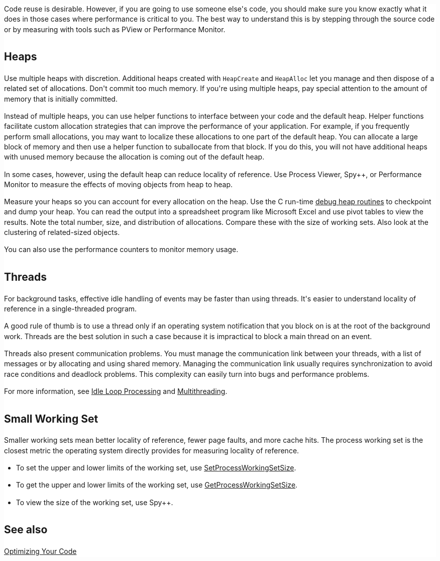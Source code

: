 Code reuse is desirable. However, if you are going to use someone else's code, you should make sure you know exactly what it does in those cases where performance is critical to you. The best way to understand this is by stepping through the source code or by measuring with tools such as PView or Performance Monitor.

## <a name="_core_heaps"></a> Heaps

Use multiple heaps with discretion. Additional heaps created with `HeapCreate` and `HeapAlloc` let you manage and then dispose of a related set of allocations. Don't commit too much memory. If you're using multiple heaps, pay special attention to the amount of memory that is initially committed.

Instead of multiple heaps, you can use helper functions to interface between your code and the default heap. Helper functions facilitate custom allocation strategies that can improve the performance of your application. For example, if you frequently perform small allocations, you may want to localize these allocations to one part of the default heap. You can allocate a large block of memory and then use a helper function to suballocate from that block. If you do this, you will not have additional heaps with unused memory because the allocation is coming out of the default heap.

In some cases, however, using the default heap can reduce locality of reference. Use Process Viewer, Spy++, or Performance Monitor to measure the effects of moving objects from heap to heap.

Measure your heaps so you can account for every allocation on the heap. Use the C run-time [debug heap routines](/visualstudio/debugger/crt-debug-heap-details) to checkpoint and dump your heap. You can read the output into a spreadsheet program like Microsoft Excel and use pivot tables to view the results. Note the total number, size, and distribution of allocations. Compare these with the size of working sets. Also look at the clustering of related-sized objects.

You can also use the performance counters to monitor memory usage.

## <a name="_core_threads"></a> Threads

For background tasks, effective idle handling of events may be faster than using threads. It's easier to understand locality of reference in a single-threaded program.

A good rule of thumb is to use a thread only if an operating system notification that you block on is at the root of the background work. Threads are the best solution in such a case because it is impractical to block a main thread on an event.

Threads also present communication problems. You must manage the communication link between your threads, with a list of messages or by allocating and using shared memory. Managing the communication link usually requires synchronization to avoid race conditions and deadlock problems. This complexity can easily turn into bugs and performance problems.

For more information, see [Idle Loop Processing](../mfc/idle-loop-processing.md) and [Multithreading](../parallel/multithreading-support-for-older-code-visual-cpp.md).

## <a name="_core_small_working_set"></a> Small Working Set

Smaller working sets mean better locality of reference, fewer page faults, and more cache hits. The process working set is the closest metric the operating system directly provides for measuring locality of reference.

- To set the upper and lower limits of the working set, use [SetProcessWorkingSetSize](/windows/win32/api/winbase/nf-winbase-getprocessworkingsetsize).

- To get the upper and lower limits of the working set, use [GetProcessWorkingSetSize](/windows/win32/api/winbase/nf-winbase-setprocessworkingsetsize).

- To view the size of the working set, use Spy++.

## See also

[Optimizing Your Code](optimizing-your-code.md)
